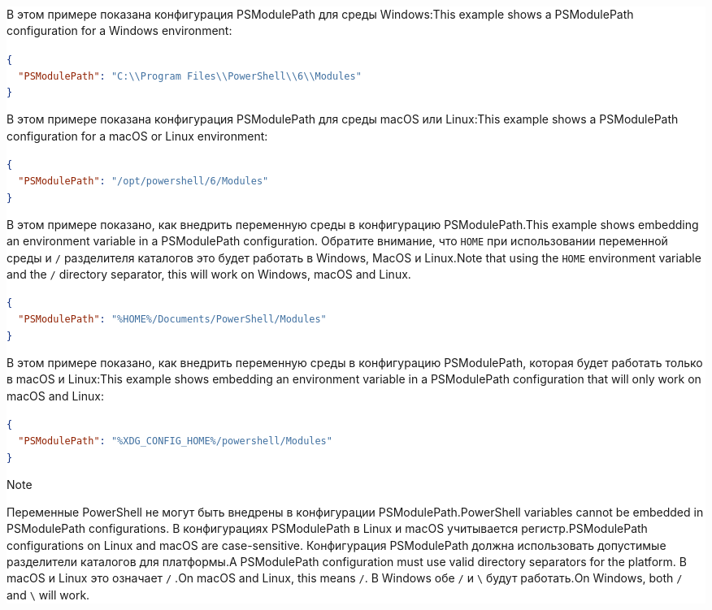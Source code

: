 <span data-ttu-id="2ac27-152">В этом примере показана конфигурация PSModulePath для среды Windows:</span><span class="sxs-lookup"><span data-stu-id="2ac27-152">This example shows a PSModulePath configuration for a Windows environment:</span></span>

```json
{
  "PSModulePath": "C:\\Program Files\\PowerShell\\6\\Modules"
}
```

<span data-ttu-id="2ac27-153">В этом примере показана конфигурация PSModulePath для среды macOS или Linux:</span><span class="sxs-lookup"><span data-stu-id="2ac27-153">This example shows a PSModulePath configuration for a macOS or Linux environment:</span></span>

```json
{
  "PSModulePath": "/opt/powershell/6/Modules"
}
```

<span data-ttu-id="2ac27-154">В этом примере показано, как внедрить переменную среды в конфигурацию PSModulePath.</span><span class="sxs-lookup"><span data-stu-id="2ac27-154">This example shows embedding an environment variable in a PSModulePath configuration.</span></span> <span data-ttu-id="2ac27-155">Обратите внимание, что `HOME` при использовании переменной среды и `/` разделителя каталогов это будет работать в Windows, MacOS и Linux.</span><span class="sxs-lookup"><span data-stu-id="2ac27-155">Note that using the `HOME` environment variable and the `/` directory separator, this will work on Windows, macOS and Linux.</span></span>

```json
{
  "PSModulePath": "%HOME%/Documents/PowerShell/Modules"
}
```

<span data-ttu-id="2ac27-156">В этом примере показано, как внедрить переменную среды в конфигурацию PSModulePath, которая будет работать только в macOS и Linux:</span><span class="sxs-lookup"><span data-stu-id="2ac27-156">This example shows embedding an environment variable in a PSModulePath configuration that will only work on macOS and Linux:</span></span>

```json
{
  "PSModulePath": "%XDG_CONFIG_HOME%/powershell/Modules"
}
```

> [!NOTE]
> <span data-ttu-id="2ac27-157">Переменные PowerShell не могут быть внедрены в конфигурации PSModulePath.</span><span class="sxs-lookup"><span data-stu-id="2ac27-157">PowerShell variables cannot be embedded in PSModulePath configurations.</span></span>
> <span data-ttu-id="2ac27-158">В конфигурациях PSModulePath в Linux и macOS учитывается регистр.</span><span class="sxs-lookup"><span data-stu-id="2ac27-158">PSModulePath configurations on Linux and macOS are case-sensitive.</span></span> <span data-ttu-id="2ac27-159">Конфигурация PSModulePath должна использовать допустимые разделители каталогов для платформы.</span><span class="sxs-lookup"><span data-stu-id="2ac27-159">A PSModulePath configuration must use valid directory separators for the platform.</span></span> <span data-ttu-id="2ac27-160">В macOS и Linux это означает `/` .</span><span class="sxs-lookup"><span data-stu-id="2ac27-160">On macOS and Linux, this means `/`.</span></span> <span data-ttu-id="2ac27-161">В Windows обе `/` и `\` будут работать.</span><span class="sxs-lookup"><span data-stu-id="2ac27-161">On Windows, both `/` and `\` will work.</span></span>


[RFC0029]: https://github.com/PowerShell/PowerShell-RFC/blob/master/5-Final/RFC0029-Support-Experimental-Features.md